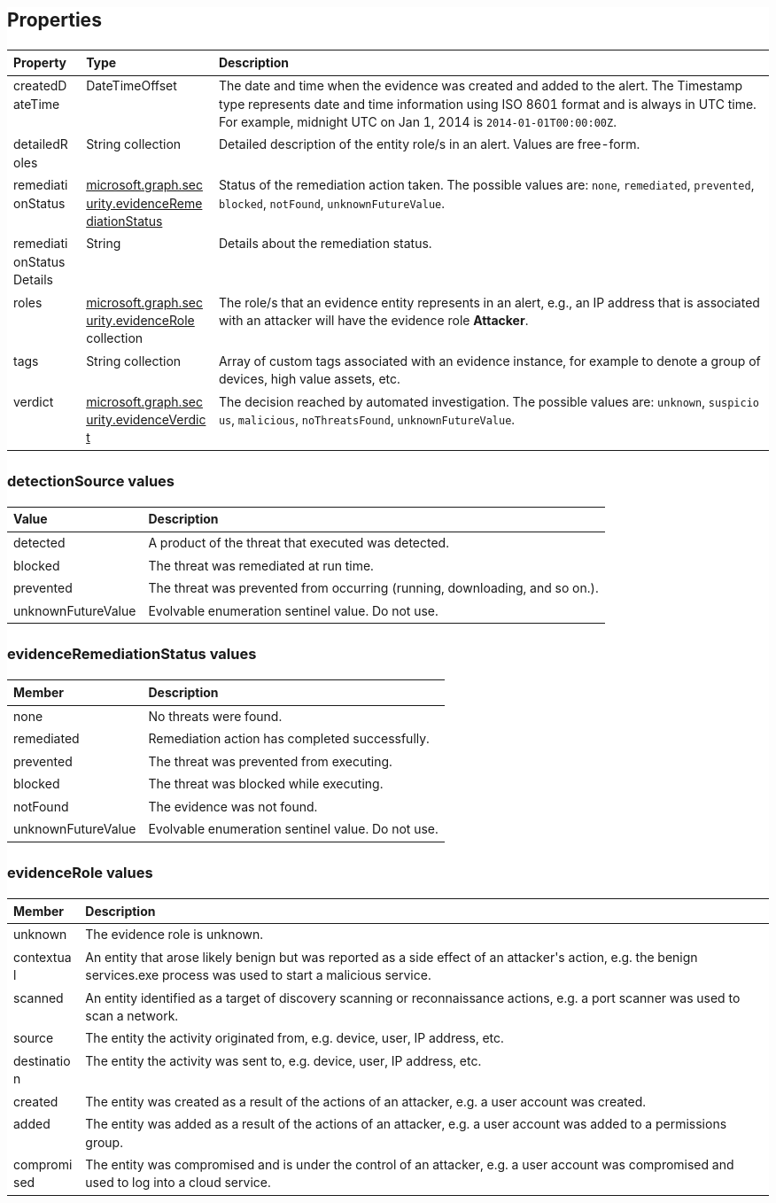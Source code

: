 ## Properties

|Property|Type|Description|
|:---|:---|:---|
|createdDateTime|DateTimeOffset|The date and time when the evidence was created and added to the alert. The Timestamp type represents date and time information using ISO 8601 format and is always in UTC time. For example, midnight UTC on Jan 1, 2014 is `2014-01-01T00:00:00Z`. |
|detailedRoles|String collection|Detailed description of the entity role/s in an alert. Values are free-form.|
|remediationStatus|[microsoft.graph.security.evidenceRemediationStatus](#evidenceremediationstatus-values)|Status of the remediation action taken. The possible values are: `none`, `remediated`, `prevented`, `blocked`, `notFound`, `unknownFutureValue`.|
|remediationStatusDetails|String|Details about the remediation status.|
|roles|[microsoft.graph.security.evidenceRole](#evidencerole-values) collection|The role/s that an evidence entity represents in an alert, e.g., an IP address that is associated with an attacker will have the evidence role **Attacker**.|
|tags|String collection|Array of custom tags associated with an evidence instance, for example to denote a group of devices, high value assets, etc.|
|verdict|[microsoft.graph.security.evidenceVerdict](#evidenceverdict-values)|The decision reached by automated investigation. The possible values are: `unknown`, `suspicious`, `malicious`, `noThreatsFound`, `unknownFutureValue`.|


### detectionSource values 

| Value                        | Description                                                                |
| :----------------------------| :--------------------------------------------------------------------------|
| detected                     | A product of the threat that executed was detected.                        |
| blocked                      | The threat was remediated at run time.                                     |
| prevented                    | The threat was prevented from occurring (running, downloading, and so on.).|
| unknownFutureValue           | Evolvable enumeration sentinel value. Do not use.                          |


### evidenceRemediationStatus values 

| Member                     | Description                                    |
| :--------------------------| :--------------------------------------------- |
| none                       | No threats were found.                         |
| remediated                 | Remediation action has completed successfully. |
| prevented                  | The threat was prevented from executing.       |
| blocked                    | The threat was blocked while executing.        |
| notFound                   | The evidence was not found.                    |
| unknownFutureValue         | Evolvable enumeration sentinel value. Do not use.  |


### evidenceRole values 

| Member                     | Description                                                                                                                                                          |
| :--------------------------| :------------------------------------------------------------------------------------------------------------------------------------------------------------------- |
| unknown                    | The evidence role is unknown.                                                                                                                                        |
| contextual                 | An entity that arose likely benign but was reported as a side effect of an attacker's action, e.g. the benign services.exe process was used to start a malicious service.|
| scanned                    | An entity identified as a target of discovery scanning or reconnaissance actions, e.g. a port scanner was used to scan a network.                                    |
| source                     | The entity the activity originated from, e.g. device, user, IP address, etc.                                                                                         |
| destination                | The entity the activity was sent to, e.g. device, user, IP address, etc.                                                                                             |
| created                    | The entity was created as a result of the actions of an attacker, e.g. a user account was created.                                                                   |
| added                      | The entity was added as a result of the actions of an attacker, e.g. a user account was added to a permissions group.                                                |
| compromised                | The entity was compromised and is under the control of an attacker, e.g. a user account was compromised and used to log into a cloud service.                        |